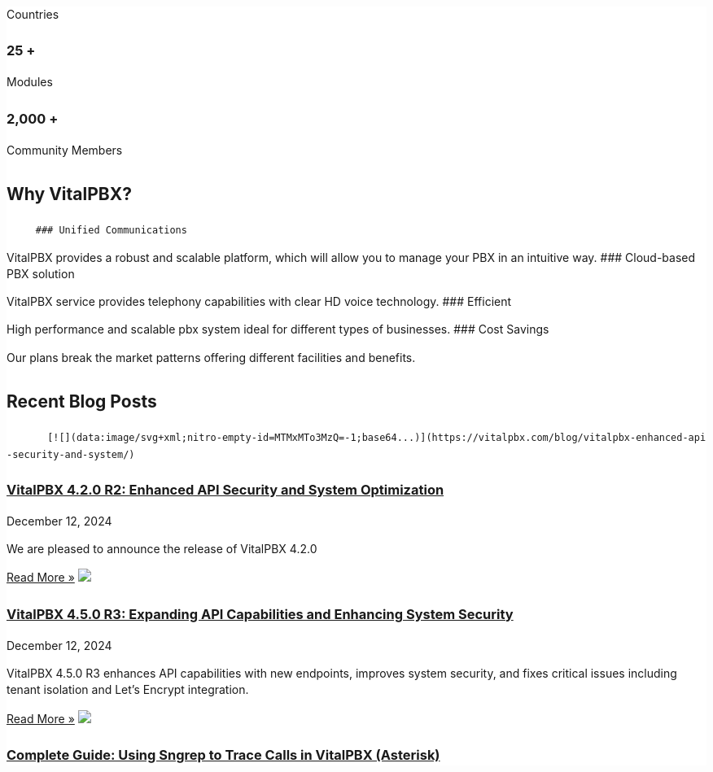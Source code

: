 Countries

### 25 +

Modules

### 2,000 +

Community Members

## Why **VitalPBX?**

         ### Unified Communications

 VitalPBX provides a robust and scalable platform, which will allow you to manage your PBX in an intuitive way.       ### Cloud-based PBX solution

 VitalPBX service provides telephony capabilities with clear HD voice technology.           ### Efficient

 High performance and scalable pbx system ideal for different types of businesses.       ### Cost Savings

 Our plans break the market patterns offering different facilities and benefits.
## Recent Blog Posts

           [![](data:image/svg+xml;nitro-empty-id=MTMxMTo3MzQ=-1;base64...)](https://vitalpbx.com/blog/vitalpbx-enhanced-api-security-and-system/)
### [VitalPBX 4.2.0 R2: Enhanced API Security and System Optimization](https://vitalpbx.com/blog/vitalpbx-enhanced-api-security-and-system/)

  December 12, 2024

We are pleased to announce the release of VitalPBX 4.2.0

  [Read More »](https://vitalpbx.com/blog/vitalpbx-enhanced-api-security-and-system/)      [![](data:image/svg+xml;nitro-empty-id=MTMzMzo3NDk=-1;base64...)](https://vitalpbx.com/blog/expanding-api-capabilities-and-enhancing-security/)
### [VitalPBX 4.5.0 R3: Expanding API Capabilities and Enhancing System Security](https://vitalpbx.com/blog/expanding-api-capabilities-and-enhancing-security/)

  December 12, 2024

VitalPBX 4.5.0 R3 enhances API capabilities with new endpoints, improves system security, and fixes critical issues including tenant isolation and Let’s Encrypt integration.

  [Read More »](https://vitalpbx.com/blog/expanding-api-capabilities-and-enhancing-security/)      [![](data:image/svg+xml;nitro-empty-id=MTM1NTo3MzE=-1;base64...)](https://vitalpbx.com/blog/using-sngrep-to-trace-calls-in-vitalpbx/)
### [Complete Guide: Using Sngrep to Trace Calls in VitalPBX (Asterisk)](https://vitalpbx.com/blog/using-sngrep-to-trace-calls-in-vitalpbx/)
